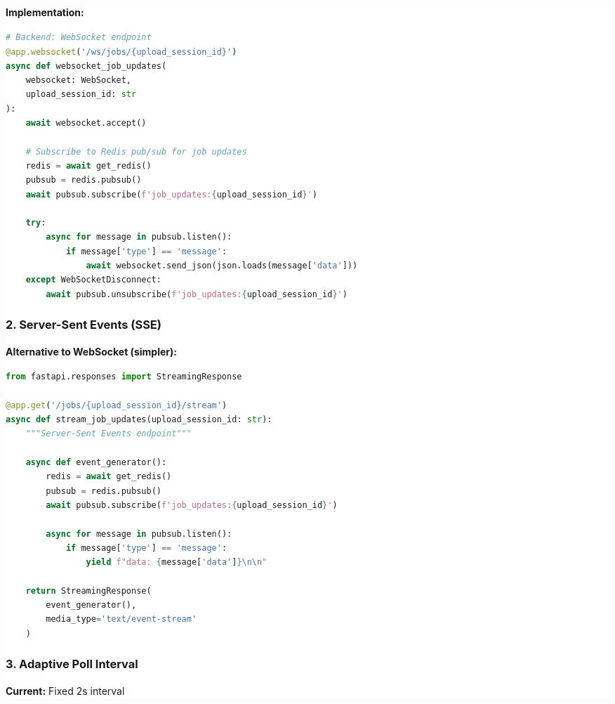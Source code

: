 **Implementation:**

```python
# Backend: WebSocket endpoint
@app.websocket('/ws/jobs/{upload_session_id}')
async def websocket_job_updates(
    websocket: WebSocket,
    upload_session_id: str
):
    await websocket.accept()

    # Subscribe to Redis pub/sub for job updates
    redis = await get_redis()
    pubsub = redis.pubsub()
    await pubsub.subscribe(f'job_updates:{upload_session_id}')

    try:
        async for message in pubsub.listen():
            if message['type'] == 'message':
                await websocket.send_json(json.loads(message['data']))
    except WebSocketDisconnect:
        await pubsub.unsubscribe(f'job_updates:{upload_session_id}')
```

### 2. Server-Sent Events (SSE)

**Alternative to WebSocket (simpler):**

```python
from fastapi.responses import StreamingResponse

@app.get('/jobs/{upload_session_id}/stream')
async def stream_job_updates(upload_session_id: str):
    """Server-Sent Events endpoint"""

    async def event_generator():
        redis = await get_redis()
        pubsub = redis.pubsub()
        await pubsub.subscribe(f'job_updates:{upload_session_id}')

        async for message in pubsub.listen():
            if message['type'] == 'message':
                yield f"data: {message['data']}\n\n"

    return StreamingResponse(
        event_generator(),
        media_type='text/event-stream'
    )
```

### 3. Adaptive Poll Interval

**Current:** Fixed 2s interval
